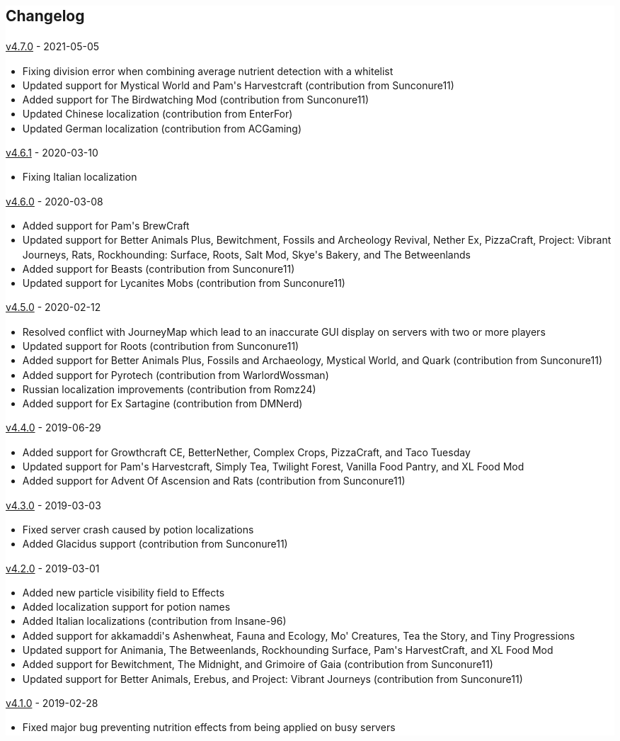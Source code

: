 ## Changelog

[v4.7.0](https://github.com/WesCook/Nutrition/releases/tag/v4.7.0) - 2021-05-05
* Fixing division error when combining average nutrient detection with a whitelist
* Updated support for Mystical World and Pam's Harvestcraft (contribution from Sunconure11)
* Added support for The Birdwatching Mod (contribution from Sunconure11)
* Updated Chinese localization (contribution from EnterFor)
* Updated German localization (contribution from ACGaming)

[v4.6.1](https://github.com/WesCook/Nutrition/releases/tag/v4.6.1) - 2020-03-10
* Fixing Italian localization

[v4.6.0](https://github.com/WesCook/Nutrition/releases/tag/v4.6.0) - 2020-03-08
* Added support for Pam's BrewCraft
* Updated support for Better Animals Plus, Bewitchment, Fossils and Archeology Revival, Nether Ex, PizzaCraft, Project: Vibrant Journeys, Rats, Rockhounding: Surface, Roots, Salt Mod, Skye's Bakery, and The Betweenlands
* Added support for Beasts (contribution from Sunconure11)
* Updated support for Lycanites Mobs (contribution from Sunconure11)

[v4.5.0](https://github.com/WesCook/Nutrition/releases/tag/v4.5.0) - 2020-02-12
* Resolved conflict with JourneyMap which lead to an inaccurate GUI display on servers with two or more players
* Updated support for Roots (contribution from Sunconure11)
* Added support for Better Animals Plus, Fossils and Archaeology, Mystical World, and Quark (contribution from Sunconure11)
* Added support for Pyrotech (contribution from WarlordWossman)
* Russian localization improvements (contribution from Romz24)
* Added support for Ex Sartagine (contribution from DMNerd)

[v4.4.0](https://github.com/WesCook/Nutrition/releases/tag/v4.4.0) - 2019-06-29
* Added support for Growthcraft CE, BetterNether, Complex Crops, PizzaCraft, and Taco Tuesday
* Updated support for Pam's Harvestcraft, Simply Tea, Twilight Forest, Vanilla Food Pantry, and XL Food Mod
* Added support for Advent Of Ascension and Rats (contribution from Sunconure11)

[v4.3.0](https://github.com/WesCook/Nutrition/releases/tag/v4.3.0) - 2019-03-03
* Fixed server crash caused by potion localizations
* Added Glacidus support (contribution from Sunconure11)

[v4.2.0](https://github.com/WesCook/Nutrition/releases/tag/v4.2.0) - 2019-03-01
* Added new particle visibility field to Effects
* Added localization support for potion names
* Added Italian localizations (contribution from Insane-96)
* Added support for akkamaddi's Ashenwheat, Fauna and Ecology, Mo' Creatures, Tea the Story, and Tiny Progressions
* Updated support for Animania, The Betweenlands, Rockhounding Surface, Pam's HarvestCraft, and XL Food Mod
* Added support for Bewitchment, The Midnight, and Grimoire of Gaia (contribution from Sunconure11)
* Updated support for Better Animals, Erebus, and Project: Vibrant Journeys (contribution from Sunconure11)

[v4.1.0](https://github.com/WesCook/Nutrition/releases/tag/v4.1.0) - 2019-02-28
* Fixed major bug preventing nutrition effects from being applied on busy servers
